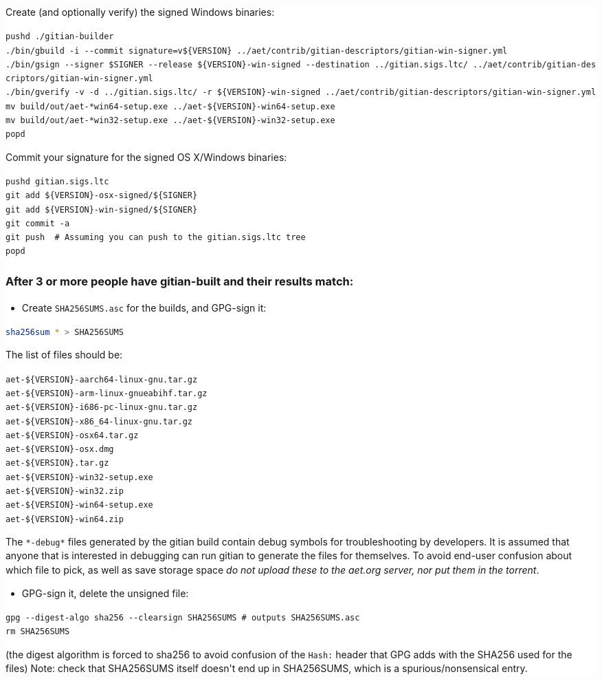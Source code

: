 Create (and optionally verify) the signed Windows binaries:

    pushd ./gitian-builder
    ./bin/gbuild -i --commit signature=v${VERSION} ../aet/contrib/gitian-descriptors/gitian-win-signer.yml
    ./bin/gsign --signer $SIGNER --release ${VERSION}-win-signed --destination ../gitian.sigs.ltc/ ../aet/contrib/gitian-descriptors/gitian-win-signer.yml
    ./bin/gverify -v -d ../gitian.sigs.ltc/ -r ${VERSION}-win-signed ../aet/contrib/gitian-descriptors/gitian-win-signer.yml
    mv build/out/aet-*win64-setup.exe ../aet-${VERSION}-win64-setup.exe
    mv build/out/aet-*win32-setup.exe ../aet-${VERSION}-win32-setup.exe
    popd

Commit your signature for the signed OS X/Windows binaries:

    pushd gitian.sigs.ltc
    git add ${VERSION}-osx-signed/${SIGNER}
    git add ${VERSION}-win-signed/${SIGNER}
    git commit -a
    git push  # Assuming you can push to the gitian.sigs.ltc tree
    popd

### After 3 or more people have gitian-built and their results match:

- Create `SHA256SUMS.asc` for the builds, and GPG-sign it:

```bash
sha256sum * > SHA256SUMS
```

The list of files should be:
```
aet-${VERSION}-aarch64-linux-gnu.tar.gz
aet-${VERSION}-arm-linux-gnueabihf.tar.gz
aet-${VERSION}-i686-pc-linux-gnu.tar.gz
aet-${VERSION}-x86_64-linux-gnu.tar.gz
aet-${VERSION}-osx64.tar.gz
aet-${VERSION}-osx.dmg
aet-${VERSION}.tar.gz
aet-${VERSION}-win32-setup.exe
aet-${VERSION}-win32.zip
aet-${VERSION}-win64-setup.exe
aet-${VERSION}-win64.zip
```
The `*-debug*` files generated by the gitian build contain debug symbols
for troubleshooting by developers. It is assumed that anyone that is interested
in debugging can run gitian to generate the files for themselves. To avoid
end-user confusion about which file to pick, as well as save storage
space *do not upload these to the aet.org server, nor put them in the torrent*.

- GPG-sign it, delete the unsigned file:
```
gpg --digest-algo sha256 --clearsign SHA256SUMS # outputs SHA256SUMS.asc
rm SHA256SUMS
```
(the digest algorithm is forced to sha256 to avoid confusion of the `Hash:` header that GPG adds with the SHA256 used for the files)
Note: check that SHA256SUMS itself doesn't end up in SHA256SUMS, which is a spurious/nonsensical entry.
